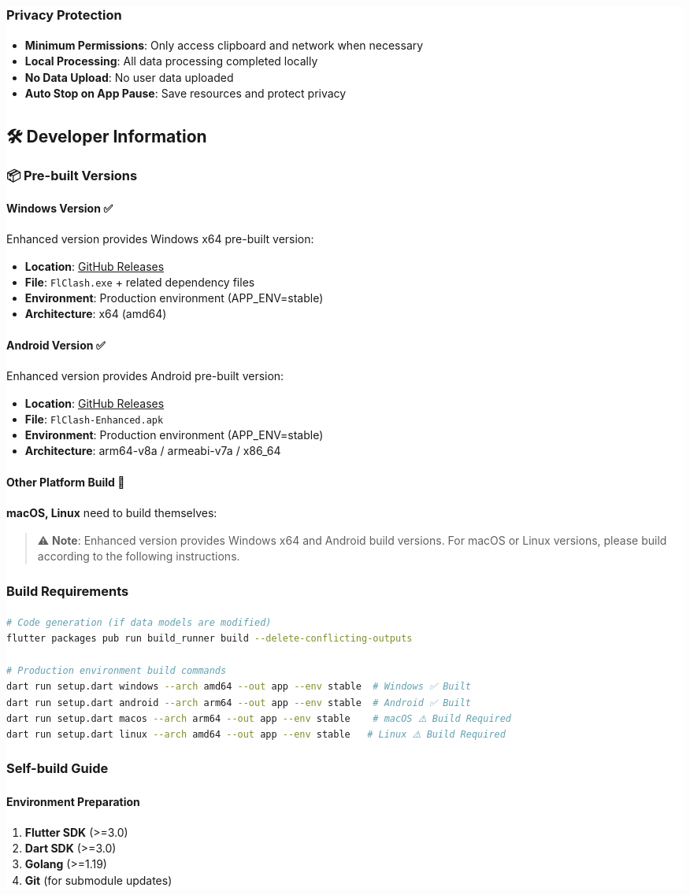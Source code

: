 ### Privacy Protection
- **Minimum Permissions**: Only access clipboard and network when necessary
- **Local Processing**: All data processing completed locally
- **No Data Upload**: No user data uploaded
- **Auto Stop on App Pause**: Save resources and protect privacy

## 🛠️ Developer Information

### 📦 Pre-built Versions

#### Windows Version ✅
Enhanced version provides Windows x64 pre-built version:
- **Location**: [GitHub Releases](https://github.com/sadhjkawh/FlClash-Enhanced/releases)
- **File**: `FlClash.exe` + related dependency files
- **Environment**: Production environment (APP_ENV=stable)
- **Architecture**: x64 (amd64)

#### Android Version ✅
Enhanced version provides Android pre-built version:
- **Location**: [GitHub Releases](https://github.com/sadhjkawh/FlClash-Enhanced/releases)
- **File**: `FlClash-Enhanced.apk`
- **Environment**: Production environment (APP_ENV=stable)
- **Architecture**: arm64-v8a / armeabi-v7a / x86_64

#### Other Platform Build 🔧
**macOS, Linux** need to build themselves:

> ⚠️ **Note**: Enhanced version provides Windows x64 and Android build versions. For macOS or Linux versions, please build according to the following instructions.

### Build Requirements
```bash
# Code generation (if data models are modified)
flutter packages pub run build_runner build --delete-conflicting-outputs

# Production environment build commands
dart run setup.dart windows --arch amd64 --out app --env stable  # Windows ✅ Built
dart run setup.dart android --arch arm64 --out app --env stable  # Android ✅ Built
dart run setup.dart macos --arch arm64 --out app --env stable    # macOS ⚠️ Build Required  
dart run setup.dart linux --arch amd64 --out app --env stable   # Linux ⚠️ Build Required
```

### Self-build Guide

#### Environment Preparation
1. **Flutter SDK** (>=3.0)
2. **Dart SDK** (>=3.0) 
3. **Golang** (>=1.19)
4. **Git** (for submodule updates)
